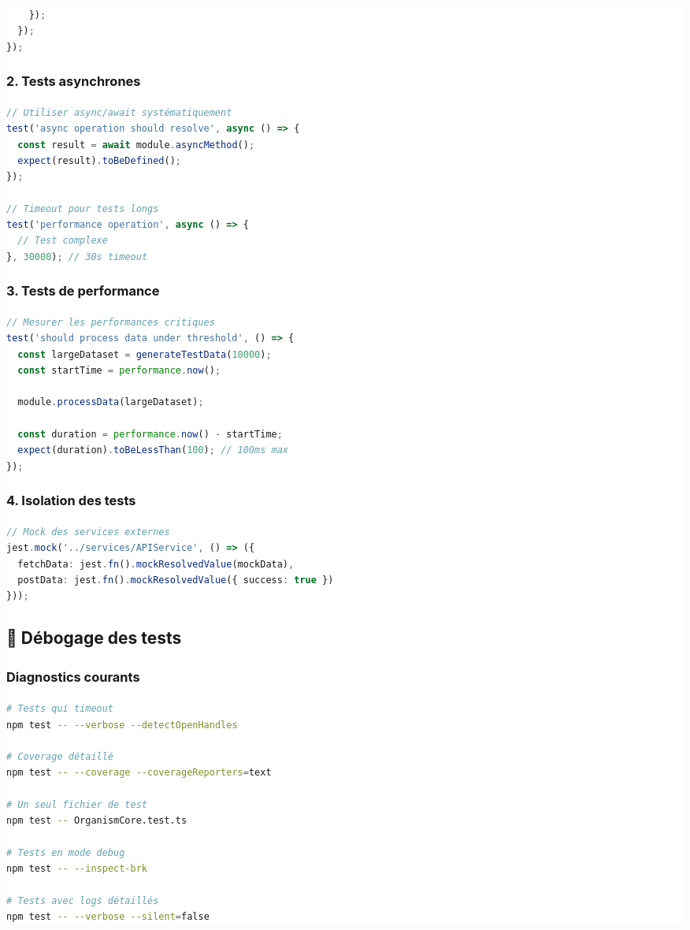 ```typescript
    });
  });
});
```

### 2. Tests asynchrones

```typescript
// Utiliser async/await systématiquement
test('async operation should resolve', async () => {
  const result = await module.asyncMethod();
  expect(result).toBeDefined();
});

// Timeout pour tests longs
test('performance operation', async () => {
  // Test complexe
}, 30000); // 30s timeout
```

### 3. Tests de performance

```typescript
// Mesurer les performances critiques
test('should process data under threshold', () => {
  const largeDataset = generateTestData(10000);
  const startTime = performance.now();
  
  module.processData(largeDataset);
  
  const duration = performance.now() - startTime;
  expect(duration).toBeLessThan(100); // 100ms max
});
```

### 4. Isolation des tests

```typescript
// Mock des services externes
jest.mock('../services/APIService', () => ({
  fetchData: jest.fn().mockResolvedValue(mockData),
  postData: jest.fn().mockResolvedValue({ success: true })
}));
```

## 🐛 Débogage des tests

### Diagnostics courants

```bash
# Tests qui timeout
npm test -- --verbose --detectOpenHandles

# Coverage détaillé
npm test -- --coverage --coverageReporters=text

# Un seul fichier de test
npm test -- OrganismCore.test.ts

# Tests en mode debug
npm test -- --inspect-brk

# Tests avec logs détaillés
npm test -- --verbose --silent=false
```